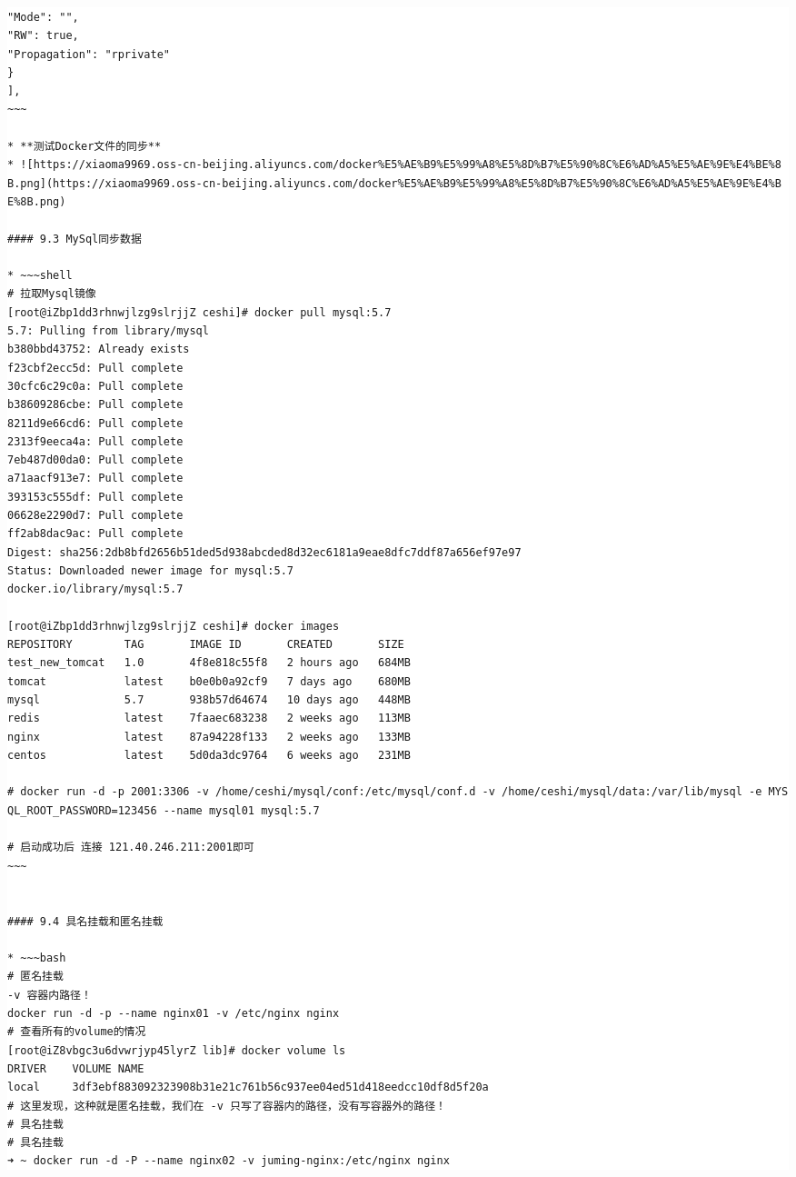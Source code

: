   ```
"Mode": "",
"RW": true,
"Propagation": "rprivate"
}
],
~~~

* **测试Docker文件的同步**
* ![https://xiaoma9969.oss-cn-beijing.aliyuncs.com/docker%E5%AE%B9%E5%99%A8%E5%8D%B7%E5%90%8C%E6%AD%A5%E5%AE%9E%E4%BE%8B.png](https://xiaoma9969.oss-cn-beijing.aliyuncs.com/docker%E5%AE%B9%E5%99%A8%E5%8D%B7%E5%90%8C%E6%AD%A5%E5%AE%9E%E4%BE%8B.png)

#### 9.3 MySql同步数据

* ~~~shell
  # 拉取Mysql镜像
  [root@iZbp1dd3rhnwjlzg9slrjjZ ceshi]# docker pull mysql:5.7
  5.7: Pulling from library/mysql
  b380bbd43752: Already exists 
  f23cbf2ecc5d: Pull complete 
  30cfc6c29c0a: Pull complete 
  b38609286cbe: Pull complete 
  8211d9e66cd6: Pull complete 
  2313f9eeca4a: Pull complete 
  7eb487d00da0: Pull complete 
  a71aacf913e7: Pull complete 
  393153c555df: Pull complete 
  06628e2290d7: Pull complete 
  ff2ab8dac9ac: Pull complete 
  Digest: sha256:2db8bfd2656b51ded5d938abcded8d32ec6181a9eae8dfc7ddf87a656ef97e97
  Status: Downloaded newer image for mysql:5.7
  docker.io/library/mysql:5.7
  
  [root@iZbp1dd3rhnwjlzg9slrjjZ ceshi]# docker images
  REPOSITORY        TAG       IMAGE ID       CREATED       SIZE
  test_new_tomcat   1.0       4f8e818c55f8   2 hours ago   684MB
  tomcat            latest    b0e0b0a92cf9   7 days ago    680MB
  mysql             5.7       938b57d64674   10 days ago   448MB
  redis             latest    7faaec683238   2 weeks ago   113MB
  nginx             latest    87a94228f133   2 weeks ago   133MB
  centos            latest    5d0da3dc9764   6 weeks ago   231MB
  
  # docker run -d -p 2001:3306 -v /home/ceshi/mysql/conf:/etc/mysql/conf.d -v /home/ceshi/mysql/data:/var/lib/mysql -e MYSQL_ROOT_PASSWORD=123456 --name mysql01 mysql:5.7
  
  # 启动成功后 连接 121.40.246.211:2001即可
  ~~~
  

#### 9.4 具名挂载和匿名挂载

* ~~~bash
  # 匿名挂载
  -v 容器内路径！
  docker run -d -p --name nginx01 -v /etc/nginx nginx
  # 查看所有的volume的情况
  [root@iZ8vbgc3u6dvwrjyp45lyrZ lib]# docker volume ls
  DRIVER    VOLUME NAME
  local     3df3ebf883092323908b31e21c761b56c937ee04ed51d418eedcc10df8d5f20a
  # 这里发现，这种就是匿名挂载，我们在 -v 只写了容器内的路径，没有写容器外的路径！
  # 具名挂载
  # 具名挂载
  ➜ ~ docker run -d -P --name nginx02 -v juming-nginx:/etc/nginx nginx
  ```